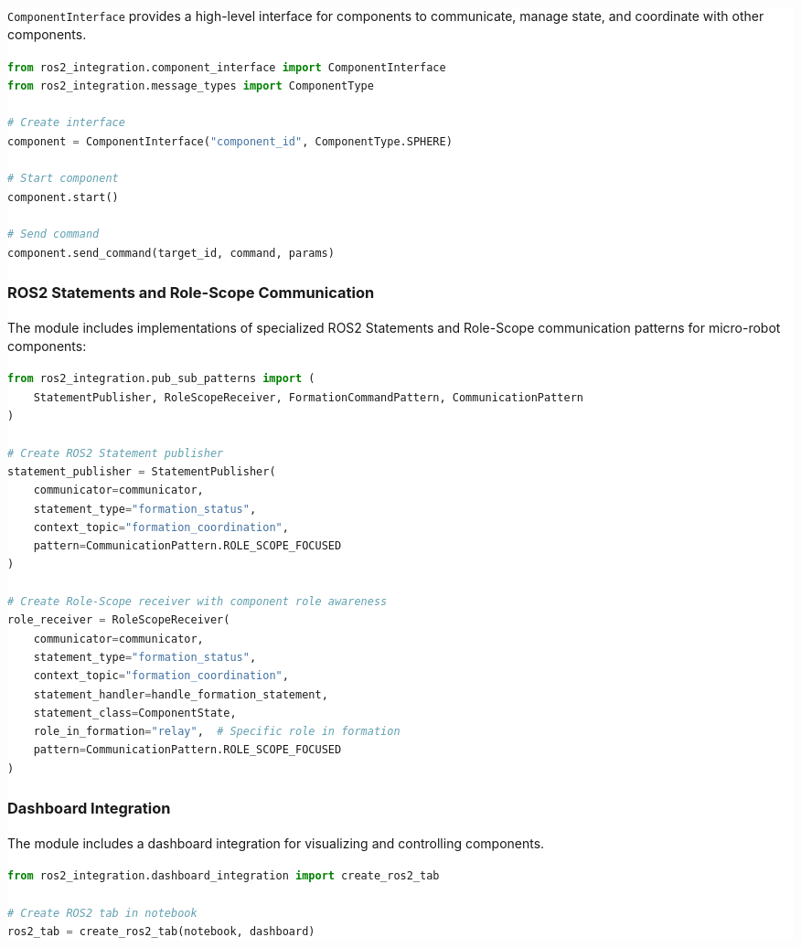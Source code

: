 `ComponentInterface` provides a high-level interface for components to communicate, manage state, and coordinate with other components.

```python
from ros2_integration.component_interface import ComponentInterface
from ros2_integration.message_types import ComponentType

# Create interface
component = ComponentInterface("component_id", ComponentType.SPHERE)

# Start component
component.start()

# Send command
component.send_command(target_id, command, params)
```

### ROS2 Statements and Role-Scope Communication

The module includes implementations of specialized ROS2 Statements and Role-Scope communication patterns for micro-robot components:

```python
from ros2_integration.pub_sub_patterns import (
    StatementPublisher, RoleScopeReceiver, FormationCommandPattern, CommunicationPattern
)

# Create ROS2 Statement publisher
statement_publisher = StatementPublisher(
    communicator=communicator,
    statement_type="formation_status",
    context_topic="formation_coordination",
    pattern=CommunicationPattern.ROLE_SCOPE_FOCUSED
)

# Create Role-Scope receiver with component role awareness
role_receiver = RoleScopeReceiver(
    communicator=communicator,
    statement_type="formation_status",
    context_topic="formation_coordination",
    statement_handler=handle_formation_statement,
    statement_class=ComponentState,
    role_in_formation="relay",  # Specific role in formation
    pattern=CommunicationPattern.ROLE_SCOPE_FOCUSED
)
```

### Dashboard Integration

The module includes a dashboard integration for visualizing and controlling components.

```python
from ros2_integration.dashboard_integration import create_ros2_tab

# Create ROS2 tab in notebook
ros2_tab = create_ros2_tab(notebook, dashboard)
```
